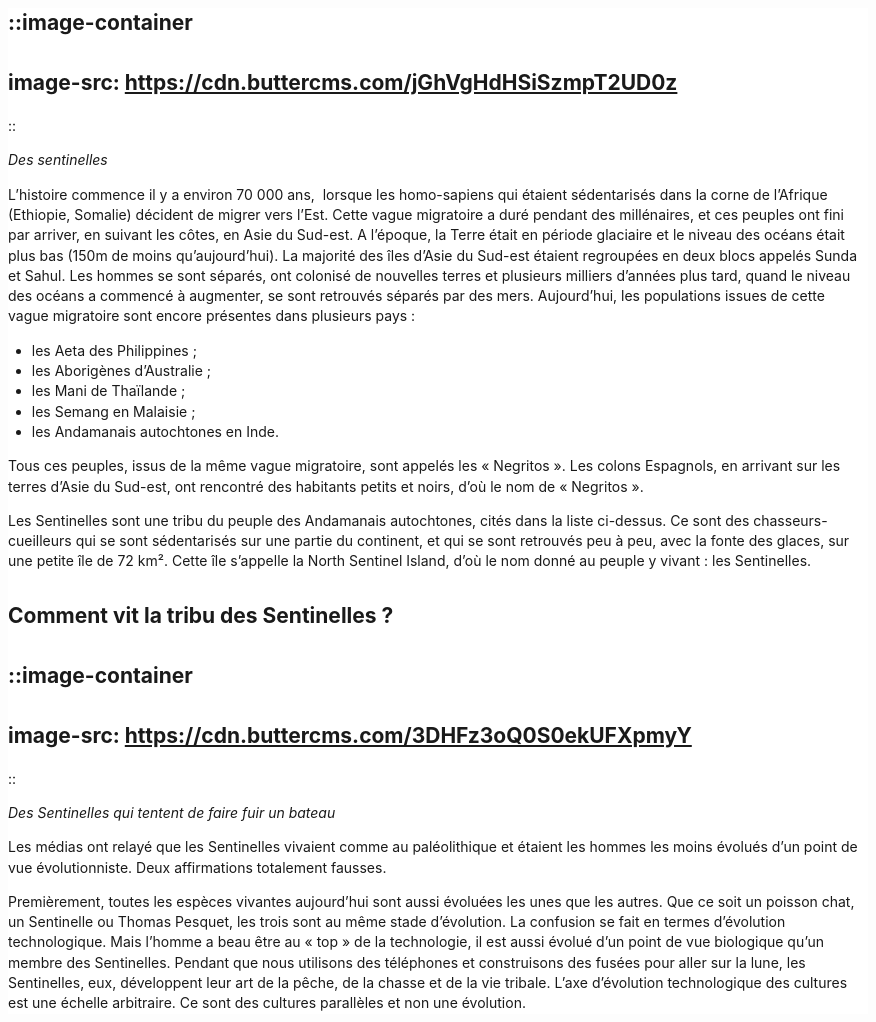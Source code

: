::image-container
---
image-src: https://cdn.buttercms.com/jGhVgHdHSiSzmpT2UD0z
---
::

_Des sentinelles_

L’histoire commence il y a environ 70 000 ans,  lorsque les homo-sapiens qui étaient sédentarisés dans la corne de l’Afrique (Ethiopie, Somalie) décident de migrer vers l’Est. Cette vague migratoire a duré pendant des millénaires, et ces peuples ont fini par arriver, en suivant les côtes, en Asie du Sud-est. A l’époque, la Terre était en période glaciaire et le niveau des océans était plus bas (150m de moins qu’aujourd’hui). La majorité des îles d’Asie du Sud-est étaient regroupées en deux blocs appelés Sunda et Sahul. Les hommes se sont séparés, ont colonisé de nouvelles terres et plusieurs milliers d’années plus tard, quand le niveau des océans a commencé à augmenter, se sont retrouvés séparés par des mers. Aujourd’hui, les populations issues de cette vague migratoire sont encore présentes dans plusieurs pays :

*   les Aeta des Philippines ;
*   les Aborigènes d’Australie ;
*   les Mani de Thaïlande ;
*   les Semang en Malaisie ;
*   les Andamanais autochtones en Inde.

Tous ces peuples, issus de la même vague migratoire, sont appelés les « Negritos ». Les colons Espagnols, en arrivant sur les terres d’Asie du Sud-est, ont rencontré des habitants petits et noirs, d’où le nom de « Negritos ».

Les Sentinelles sont une tribu du peuple des Andamanais autochtones, cités dans la liste ci-dessus. Ce sont des chasseurs-cueilleurs qui se sont sédentarisés sur une partie du continent, et qui se sont retrouvés peu à peu, avec la fonte des glaces, sur une petite île de 72 km². Cette île s’appelle la North Sentinel Island, d’où le nom donné au peuple y vivant : les Sentinelles.

## Comment vit la tribu des Sentinelles ?

::image-container
---
image-src: https://cdn.buttercms.com/3DHFz3oQ0S0ekUFXpmyY
---
::

_Des Sentinelles qui tentent de faire fuir un bateau_

Les médias ont relayé que les Sentinelles vivaient comme au paléolithique et étaient les hommes les moins évolués d’un point de vue évolutionniste. Deux affirmations totalement fausses.

Premièrement, toutes les espèces vivantes aujourd’hui sont aussi évoluées les unes que les autres. Que ce soit un poisson chat, un Sentinelle ou Thomas Pesquet, les trois sont au même stade d’évolution. La confusion se fait en termes d’évolution technologique. Mais l’homme a beau être au « top » de la technologie, il est aussi évolué d’un point de vue biologique qu’un membre des Sentinelles. Pendant que nous utilisons des téléphones et construisons des fusées pour aller sur la lune, les Sentinelles, eux, développent leur art de la pêche, de la chasse et de la vie tribale. L’axe d’évolution technologique des cultures est une échelle arbitraire. Ce sont des cultures parallèles et non une évolution.
